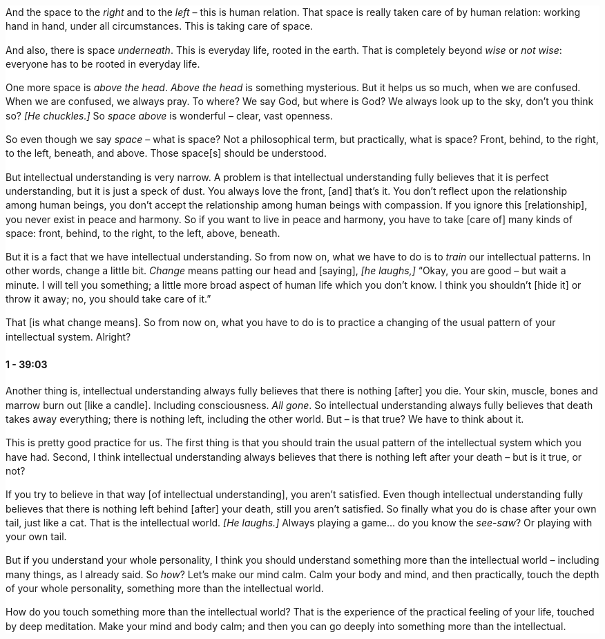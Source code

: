 And the space to the *right* and to the *left* – this is human relation. That space is really taken care of by human relation: working hand in hand, under all circumstances. This is taking care of space.

And also, there is space *underneath*. This is everyday life, rooted in the earth. That is completely beyond *wise* or *not wise*: everyone has to be rooted in everyday life. 

One more space is *above the head*. *Above the head* is something mysterious. But it helps us so much, when we are confused. When we are confused, we always pray. To where? We say God, but where is God? We always look up to the sky, don’t you think so? *[He chuckles.]* So *space above* is wonderful – clear, vast openness. 

So even though we say *space* – what is space? Not a philosophical term, but practically, what is space? Front, behind, to the right, to the left, beneath, and above. Those space[s] should be understood. 

But intellectual understanding is very narrow. A problem is that intellectual understanding fully believes that it is perfect understanding, but it is just a speck of dust. You always love the front, [and] that’s it. You don’t reflect upon the relationship among human beings, you don’t accept the relationship among human beings with compassion. If you ignore this [relationship], you never exist in peace and harmony. So if you want to live in peace and harmony, you have to take [care of] many kinds of space: front, behind, to the right, to the left, above, beneath. 

But it is a fact that we have intellectual understanding. So from now on, what we have to do is to *train* our intellectual patterns. In other words, change a little bit. *Change* means patting our head and [saying], *[he laughs,]* “Okay, you are good – but wait a minute. I will tell you something; a little more broad aspect of human life which you don’t know. I think you shouldn’t [hide it] or throw it away; no, you should take care of it.” 

That [is what change means]. So from now on, what you have to do is to practice a changing of the usual pattern of your intellectual system. Alright? 

#### 1 - 39:03

Another thing is, intellectual understanding always fully believes that there is nothing [after] you die. Your skin, muscle, bones and marrow burn out [like a candle]. Including consciousness. *All gone*. So intellectual understanding always fully believes that death takes away everything; there is nothing left, including the other world. But – is that true? We have to think about it. 

This is pretty good practice for us. The first thing is that you should train the usual pattern of the intellectual system which you have had. Second, I think intellectual understanding always believes that there is nothing left after your death – but is it true, or not? 

If you try to believe in that way [of intellectual understanding], you aren’t satisfied. Even though intellectual understanding fully believes that there is nothing left behind [after] your death, still you aren’t satisfied. So finally what you do is chase after your own tail, just like a cat. That is the intellectual world. *[He laughs.]* Always playing a game... do you know the *see-saw*? Or playing with your own tail.

But if you understand your whole personality, I think you should understand something more than the intellectual world – including many things, as I already said. So *how*? Let’s make our mind calm. Calm your body and mind, and then practically, touch the depth of your whole personality, something more than the intellectual world. 

How do you touch something more than the intellectual world? That is the experience of the practical feeling of your life, touched by deep meditation. Make your mind and body calm; and then you can go deeply into something more than the intellectual. 

